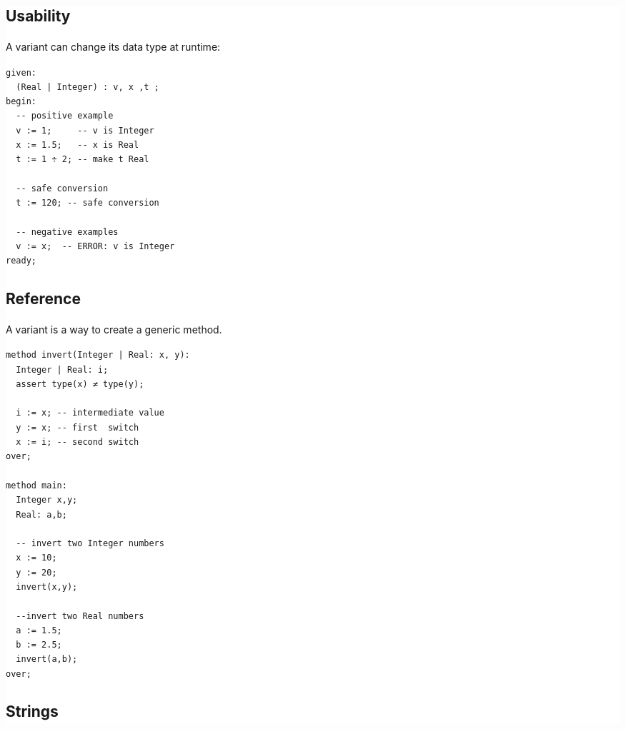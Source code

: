 ## Usability

A variant can change its data type at runtime:

```
given:
  (Real | Integer) : v, x ,t ;
begin:
  -- positive example
  v := 1;     -- v is Integer
  x := 1.5;   -- x is Real    
  t := 1 ÷ 2; -- make t Real
  
  -- safe conversion
  t := 120; -- safe conversion
  
  -- negative examples
  v := x;  -- ERROR: v is Integer
ready;
```

## Reference

A variant is a way to create a generic method.

```
method invert(Integer | Real: x, y):
  Integer | Real: i;
  assert type(x) ≠ type(y);  
  
  i := x; -- intermediate value
  y := x; -- first  switch
  x := i; -- second switch
over;

method main:
  Integer x,y;
  Real: a,b;
  
  -- invert two Integer numbers
  x := 10;
  y := 20;  
  invert(x,y);    
  
  --invert two Real numbers
  a := 1.5;
  b := 2.5;  
  invert(a,b);  
over;
```

## Strings 
